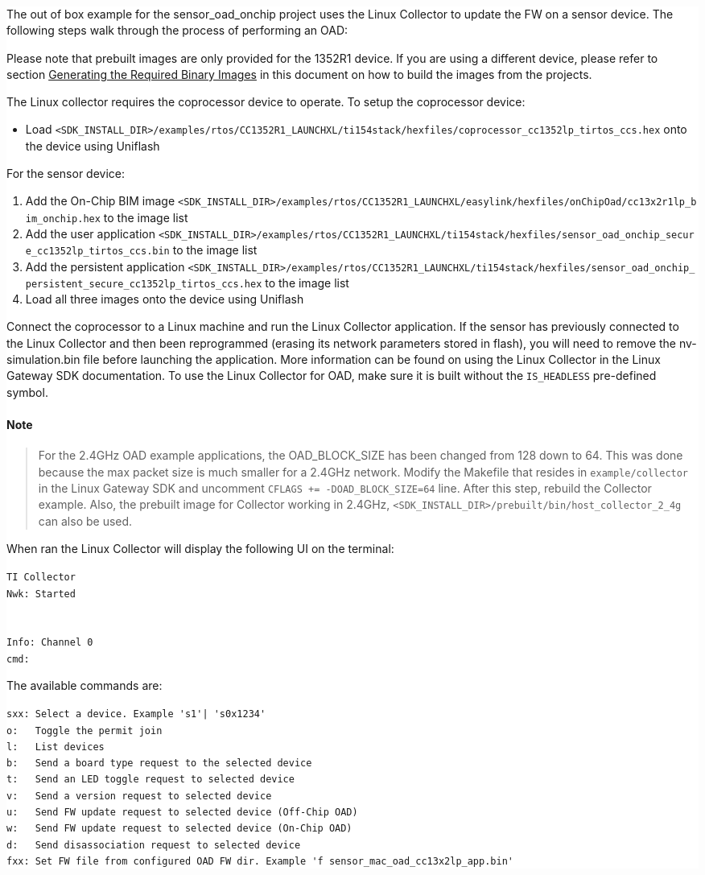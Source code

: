 The out of box example for the sensor_oad_onchip project uses the Linux Collector to update the FW on a sensor device. The following steps walk through the process of performing an OAD:

Please note that prebuilt images are only provided for the 1352R1 device. If you are using a different device, please refer to section [Generating the Required Binary Images](#GeneratingtheRequiredBinaryImages) in this document on how to build the images from the projects.

The Linux collector requires the coprocessor device to operate. To setup the coprocessor device:

* Load `<SDK_INSTALL_DIR>/examples/rtos/CC1352R1_LAUNCHXL/ti154stack/hexfiles/coprocessor_cc1352lp_tirtos_ccs.hex` onto the device using Uniflash

For the sensor device:

1. Add the On-Chip BIM image `<SDK_INSTALL_DIR>/examples/rtos/CC1352R1_LAUNCHXL/easylink/hexfiles/onChipOad/cc13x2r1lp_bim_onchip.hex` to the image list
2. Add the user application `<SDK_INSTALL_DIR>/examples/rtos/CC1352R1_LAUNCHXL/ti154stack/hexfiles/sensor_oad_onchip_secure_cc1352lp_tirtos_ccs.bin` to the image list
3. Add the persistent application `<SDK_INSTALL_DIR>/examples/rtos/CC1352R1_LAUNCHXL/ti154stack/hexfiles/sensor_oad_onchip_persistent_secure_cc1352lp_tirtos_ccs.hex` to the image list
4. Load all three images onto the device using Uniflash

Connect the coprocessor to a Linux machine and run the Linux Collector application. If the sensor has previously connected to the Linux Collector and then been reprogrammed (erasing its network parameters stored in flash), you will need to remove the nv-simulation.bin file before launching the application. More information can be found on using the Linux Collector in the Linux Gateway SDK documentation. To use the Linux Collector for OAD, make sure it is built without the `IS_HEADLESS` pre-defined symbol.

#### **Note**
> For the 2.4GHz OAD example applications, the OAD_BLOCK_SIZE has been changed from 128 down to 64. This was done because the max packet size is much smaller for a 2.4GHz network.
Modify the Makefile that resides in `example/collector` in the Linux Gateway SDK and uncomment `CFLAGS += -DOAD_BLOCK_SIZE=64` line.
After this step, rebuild the Collector example. Also, the prebuilt image for Collector working in 2.4GHz, `<SDK_INSTALL_DIR>/prebuilt/bin/host_collector_2_4g` can also be used.

When ran the Linux Collector will display the following UI on the terminal:

```shell
TI Collector
Nwk: Started


Info: Channel 0
cmd:
```

The available commands are:

```shell
sxx: Select a device. Example 's1'| 's0x1234'
o:   Toggle the permit join
l:   List devices
b:   Send a board type request to the selected device
t:   Send an LED toggle request to selected device
v:   Send a version request to selected device
u:   Send FW update request to selected device (Off-Chip OAD)
w:   Send FW update request to selected device (On-Chip OAD)
d:   Send disassociation request to selected device
fxx: Set FW file from configured OAD FW dir. Example 'f sensor_mac_oad_cc13x2lp_app.bin'
```
